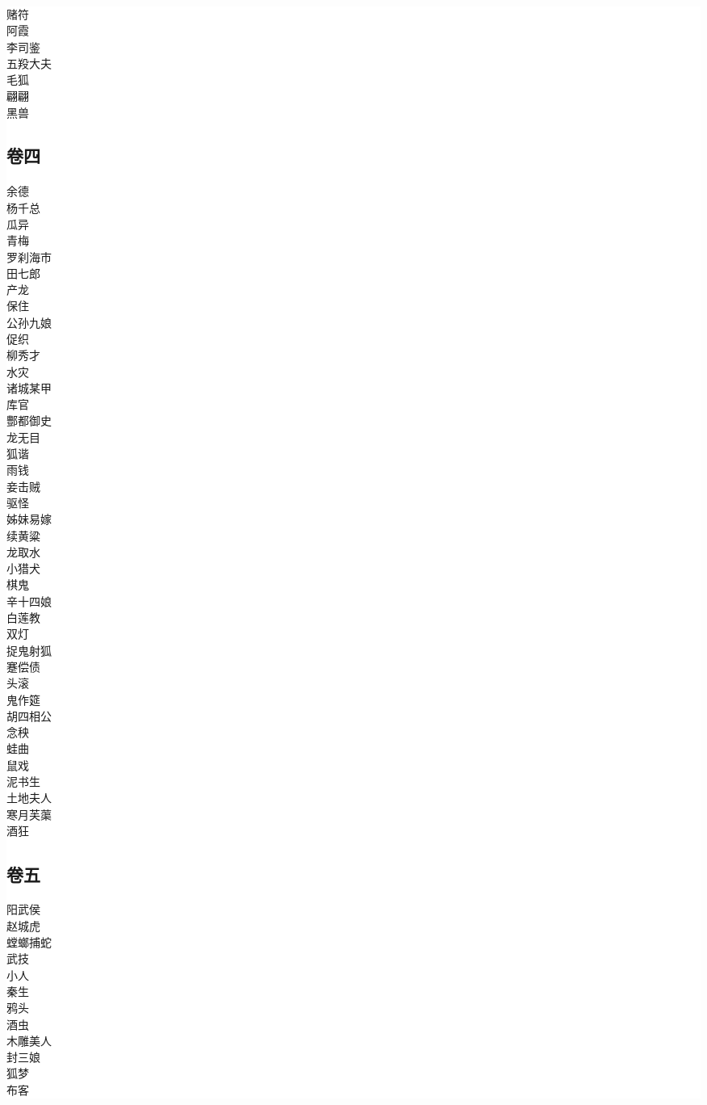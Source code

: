 赌符  
阿霞  
李司鉴  
五羖大夫  
毛狐  
翩翩  
黑兽  
## 卷四  
余德  
杨千总  
瓜异  
青梅  
罗刹海市  
田七郎  
产龙  
保住  
公孙九娘  
促织  
柳秀才  
水灾  
诸城某甲  
库官  
酆都御史  
龙无目  
狐谐  
雨钱  
妾击贼  
驱怪  
姊妹易嫁  
续黄粱  
龙取水  
小猎犬  
棋鬼  
辛十四娘  
白莲教  
双灯  
捉鬼射狐  
蹇偿债  
头滚  
鬼作筵  
胡四相公  
念秧  
蛙曲  
鼠戏  
泥书生  
土地夫人  
寒月芙蕖  
酒狂  
## 卷五  
阳武侯  
赵城虎  
螳螂捕蛇  
武技  
小人  
秦生  
鸦头  
酒虫  
木雕美人  
封三娘  
狐梦  
布客  